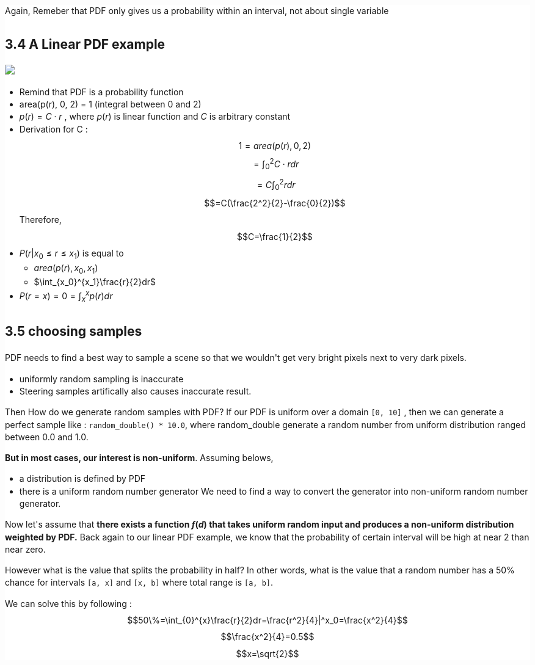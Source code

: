 Again, Remeber that PDF only gives us a probability within an interval, not about single variable




## 3.4 A Linear PDF example
![](../../../../images/Pasted%20image%2020240219114404.png)
- Remind that PDF is a probability function
- area(p(r), 0, 2) = 1 (integral between 0 and 2)
- $p(r) = C\cdot r$ , where  $p(r)$ is linear function and $C$ is arbitrary constant
- Derivation for C :
	$$1=area(p(r), 0, 2)$$
	$$=\int_{0}^{2}C\cdot rdr$$
	$$=C\int_{0}^{2}rdr$$
	$$=C(\frac{2^2}{2}-\frac{0}{2})$$
	Therefore,
	$$C=\frac{1}{2}$$
- $P(r|x_0 \le r \le x_1)$ is equal to
	- $area(p(r), x_0, x_1)$
	- $\int_{x_0}^{x_1}\frac{r}{2}dr$
- $P(r=x) = 0 = \int_{x}^{x}p(r)dr$




## 3.5 choosing samples

PDF needs to find a best way to sample a scene so that we wouldn't get very bright pixels next to very dark pixels.

- uniformly random sampling is inaccurate
- Steering samples artifically also causes inaccurate result.

Then How do we generate random samples with PDF?
If our PDF is uniform over a domain `[0, 10]` , then we can generate a perfect sample like :
`random_double() * 10.0`, where random_double generate a random number from uniform distribution ranged between 0.0 and 1.0.

**But in most cases, our interest is non-uniform**.
Assuming belows,
- a distribution is defined by PDF
- there is a uniform random number generator
We need to find a way to convert the generator into non-uniform random number generator.


Now let's assume that **there exists a function $f(d)$ that takes uniform random input and produces a non-uniform distribution weighted by PDF.**
Back again to our linear PDF example, we know that the probability of certain interval will be high at near 2 than near zero.

However what is the value that splits the probability in half? 
In other words, what is the value that a random number has a 50% chance for intervals `[a, x]` and `[x, b]` where total range is `[a, b]`.

We can solve this by following :
$$50\%=\int_{0}^{x}\frac{r}{2}dr=\frac{r^2}{4}|^x_0=\frac{x^2}{4}$$
$$\frac{x^2}{4}=0.5$$
$$x=\sqrt{2}$$
